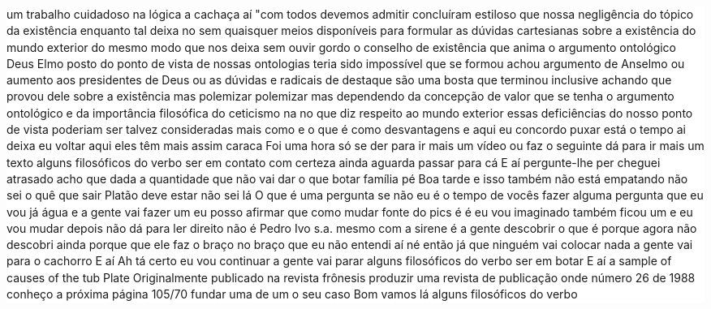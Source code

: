 um trabalho cuidadoso na lógica
a cachaça aí "com todos devemos admitir
concluíram estiloso que nossa
negligência do tópico da existência
enquanto tal deixa no sem quaisquer
meios disponíveis para formular as
dúvidas cartesianas sobre a existência
do mundo exterior do mesmo modo que nos
deixa sem ouvir gordo o conselho de
existência que anima o argumento
ontológico Deus Elmo posto do ponto de
vista de nossas ontologias teria sido
impossível que se formou achou argumento
de Anselmo ou aumento aos presidentes de
Deus ou as dúvidas e radicais de
destaque são uma bosta que terminou
inclusive achando que provou dele sobre
a existência mas polemizar polemizar mas
dependendo da concepção de valor que se
tenha o argumento ontológico e da
importância filosófica do ceticismo na
no que diz respeito ao mundo exterior
essas deficiências do nosso ponto de
vista poderiam ser talvez consideradas
mais como
e o que é como desvantagens e aqui eu
concordo puxar está o tempo ai deixa eu
voltar aqui eles têm mais assim caraca
Foi uma hora só se der para ir mais um
vídeo ou faz o seguinte dá para ir mais
um texto alguns filosóficos do verbo ser
em contato com certeza ainda aguarda
passar para cá E aí pergunte-lhe per
cheguei atrasado acho que dada a
quantidade que não vai dar o que botar
família pé Boa tarde e isso também não
está empatando não sei o quê que sair
Platão deve estar não sei lá
O que é uma pergunta se não eu é o tempo
de vocês fazer alguma pergunta que eu
vou já água e a gente vai fazer um
eu posso afirmar que
como mudar fonte do pics é é eu vou
imaginado também ficou um
e eu vou mudar depois não dá para ler
direito não é Pedro Ivo s.a. mesmo com a
sirene é a gente descobrir o que é
porque agora não descobri ainda porque
que ele faz o braço no braço que eu não
entendi aí né então já que ninguém vai
colocar nada a gente vai para o cachorro
E aí
Ah tá certo eu vou continuar a gente vai
parar alguns filosóficos do verbo ser em
botar
E aí
a sample of causes of the tub Plate
Originalmente publicado na revista
frônesis produzir uma revista de
publicação onde número 26 de 1988
conheço a próxima página 105/70 fundar
uma de um
o seu caso
Bom vamos lá alguns filosóficos do verbo